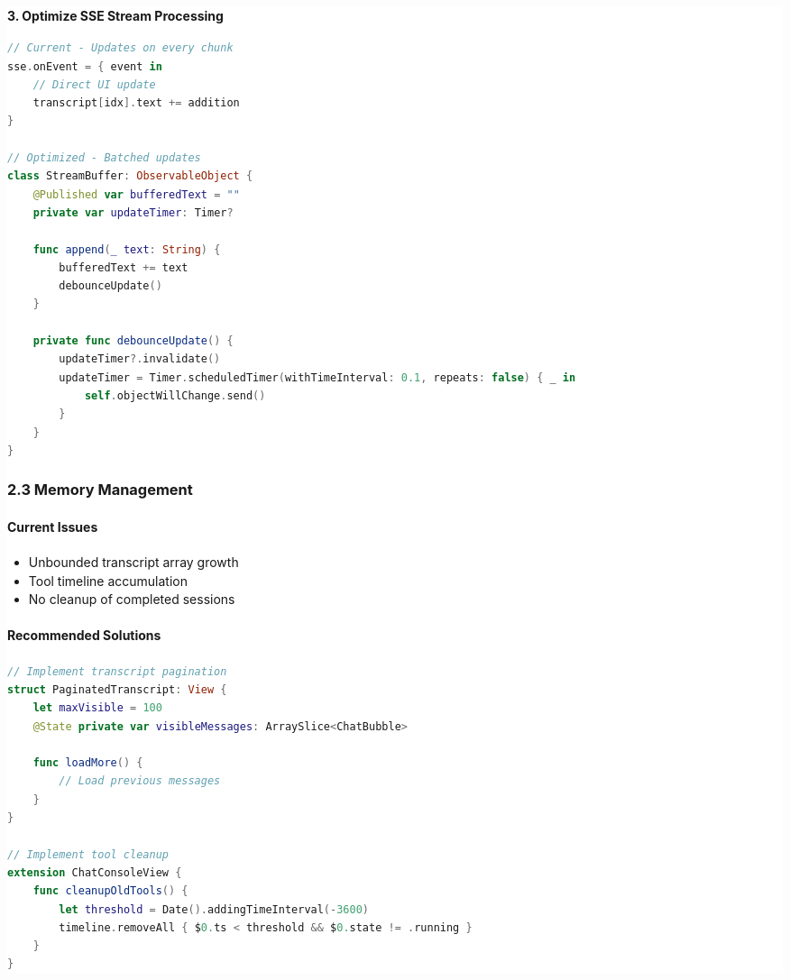 **3. Optimize SSE Stream Processing**
```swift
// Current - Updates on every chunk
sse.onEvent = { event in
    // Direct UI update
    transcript[idx].text += addition
}

// Optimized - Batched updates
class StreamBuffer: ObservableObject {
    @Published var bufferedText = ""
    private var updateTimer: Timer?
    
    func append(_ text: String) {
        bufferedText += text
        debounceUpdate()
    }
    
    private func debounceUpdate() {
        updateTimer?.invalidate()
        updateTimer = Timer.scheduledTimer(withTimeInterval: 0.1, repeats: false) { _ in
            self.objectWillChange.send()
        }
    }
}
```

### 2.3 Memory Management

#### Current Issues
- Unbounded transcript array growth
- Tool timeline accumulation
- No cleanup of completed sessions

#### Recommended Solutions
```swift
// Implement transcript pagination
struct PaginatedTranscript: View {
    let maxVisible = 100
    @State private var visibleMessages: ArraySlice<ChatBubble>
    
    func loadMore() {
        // Load previous messages
    }
}

// Implement tool cleanup
extension ChatConsoleView {
    func cleanupOldTools() {
        let threshold = Date().addingTimeInterval(-3600)
        timeline.removeAll { $0.ts < threshold && $0.state != .running }
    }
}
```
